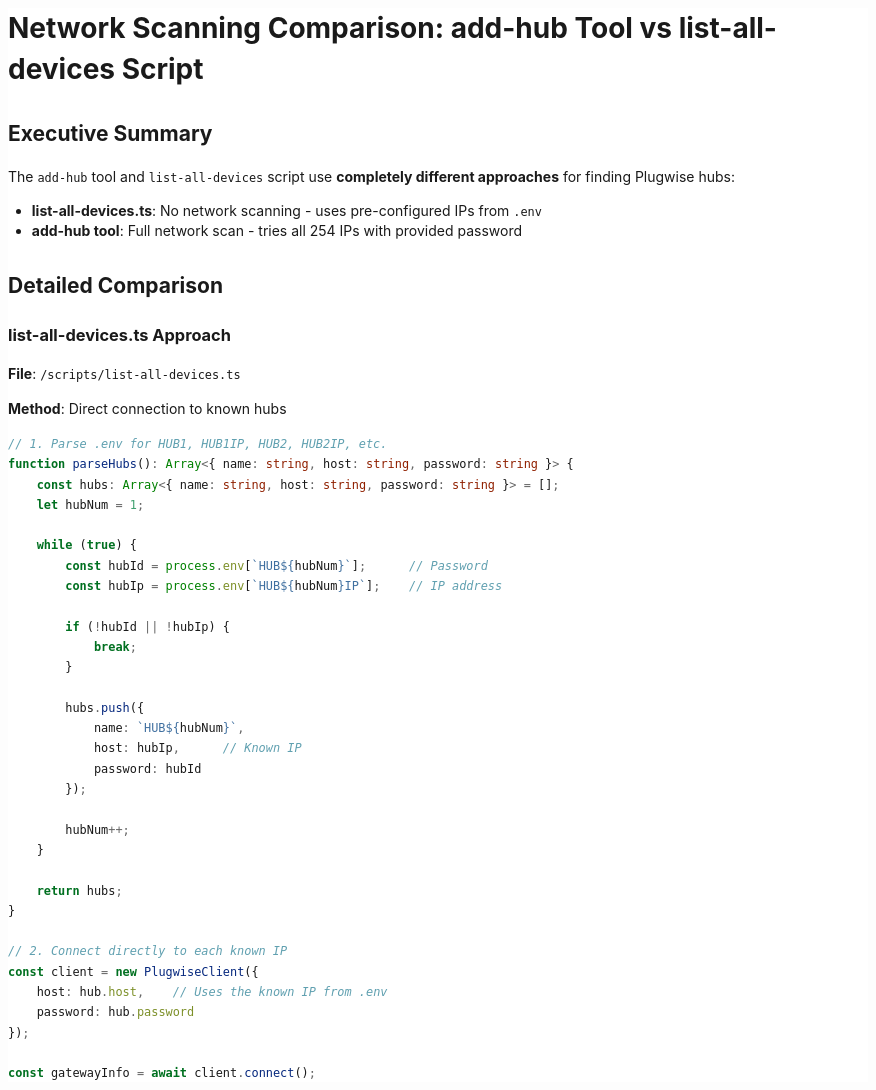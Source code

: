 # Network Scanning Comparison: add-hub Tool vs list-all-devices Script

## Executive Summary

The `add-hub` tool and `list-all-devices` script use **completely different approaches** for finding Plugwise hubs:

- **list-all-devices.ts**: No network scanning - uses pre-configured IPs from `.env`
- **add-hub tool**: Full network scan - tries all 254 IPs with provided password

## Detailed Comparison

### list-all-devices.ts Approach

**File**: `/scripts/list-all-devices.ts`

**Method**: Direct connection to known hubs

```typescript
// 1. Parse .env for HUB1, HUB1IP, HUB2, HUB2IP, etc.
function parseHubs(): Array<{ name: string, host: string, password: string }> {
    const hubs: Array<{ name: string, host: string, password: string }> = [];
    let hubNum = 1;
    
    while (true) {
        const hubId = process.env[`HUB${hubNum}`];      // Password
        const hubIp = process.env[`HUB${hubNum}IP`];    // IP address
        
        if (!hubId || !hubIp) {
            break;
        }
        
        hubs.push({
            name: `HUB${hubNum}`,
            host: hubIp,      // Known IP
            password: hubId
        });
        
        hubNum++;
    }
    
    return hubs;
}

// 2. Connect directly to each known IP
const client = new PlugwiseClient({
    host: hub.host,    // Uses the known IP from .env
    password: hub.password
});

const gatewayInfo = await client.connect();
```

